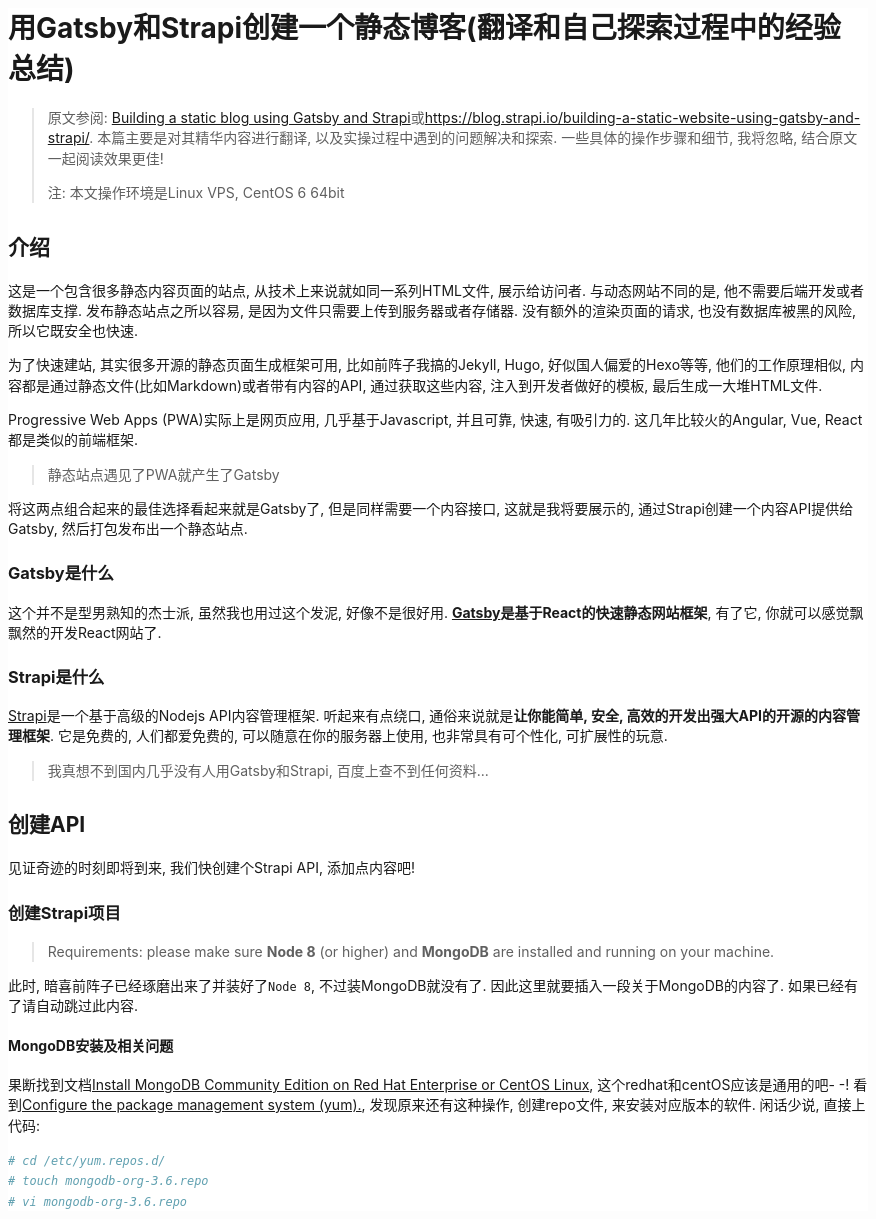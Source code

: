 # 用Gatsby和Strapi创建一个静态博客(翻译和自己探索过程中的经验总结)

> 原文参阅: [Building a static blog using Gatsby and Strapi](https://hackernoon.com/building-a-static-blog-using-gatsby-and-strapi-8b5acfc82ad8)或<https://blog.strapi.io/building-a-static-website-using-gatsby-and-strapi/>. 本篇主要是对其精华内容进行翻译, 以及实操过程中遇到的问题解决和探索. 一些具体的操作步骤和细节, 我将忽略, 结合原文一起阅读效果更佳!
>
> 注: 本文操作环境是Linux VPS, CentOS 6 64bit

## 介绍

这是一个包含很多静态内容页面的站点, 从技术上来说就如同一系列HTML文件, 展示给访问者. 与动态网站不同的是, 他不需要后端开发或者数据库支撑. 发布静态站点之所以容易, 是因为文件只需要上传到服务器或者存储器. 没有额外的渲染页面的请求, 也没有数据库被黑的风险, 所以它既安全也快速.

为了快速建站, 其实很多开源的静态页面生成框架可用, 比如前阵子我搞的Jekyll, Hugo, 好似国人偏爱的Hexo等等, 他们的工作原理相似, 内容都是通过静态文件(比如Markdown)或者带有内容的API, 通过获取这些内容, 注入到开发者做好的模板, 最后生成一大堆HTML文件.

Progressive Web Apps (PWA)实际上是网页应用, 几乎基于Javascript, 并且可靠, 快速, 有吸引力的. 这几年比较火的Angular, Vue, React都是类似的前端框架.

> 静态站点遇见了PWA就产生了Gatsby

将这两点组合起来的最佳选择看起来就是Gatsby了, 但是同样需要一个内容接口, 这就是我将要展示的, 通过Strapi创建一个内容API提供给Gatsby, 然后打包发布出一个静态站点.

### Gatsby是什么

这个并不是型男熟知的杰士派, 虽然我也用过这个发泥, 好像不是很好用. **[Gatsby](https://www.gatsbyjs.org/)是基于React的快速静态网站框架**, 有了它, 你就可以感觉飘飘然的开发React网站了.

### Strapi是什么

[Strapi](https://strapi.io/)是一个基于高级的Nodejs API内容管理框架. 听起来有点绕口, 通俗来说就是**让你能简单, 安全, 高效的开发出强大API的开源的内容管理框架**. 它是免费的, 人们都爱免费的, 可以随意在你的服务器上使用, 也非常具有可个性化, 可扩展性的玩意.

> 我真想不到国内几乎没有人用Gatsby和Strapi, 百度上查不到任何资料...

## 创建API

见证奇迹的时刻即将到来, 我们快创建个Strapi API, 添加点内容吧!

### 创建Strapi项目

> Requirements: please make sure **Node 8** (or higher) and **MongoDB** are installed and running on your machine.

此时, 暗喜前阵子已经琢磨出来了并装好了`Node 8`, 不过装MongoDB就没有了. 因此这里就要插入一段关于MongoDB的内容了. 如果已经有了请自动跳过此内容.

#### MongoDB安装及相关问题

果断找到文档[Install MongoDB Community Edition on Red Hat Enterprise or CentOS Linux](https://docs.mongodb.com/manual/tutorial/install-mongodb-on-red-hat/), 这个redhat和centOS应该是通用的吧- -! 看到[Configure the package management system (yum).](https://docs.mongodb.com/manual/tutorial/install-mongodb-on-red-hat/#configure-the-package-management-system-yum), 发现原来还有这种操作, 创建repo文件, 来安装对应版本的软件. 闲话少说, 直接上代码:

```bash
# cd /etc/yum.repos.d/
# touch mongodb-org-3.6.repo
# vi mongodb-org-3.6.repo
```
